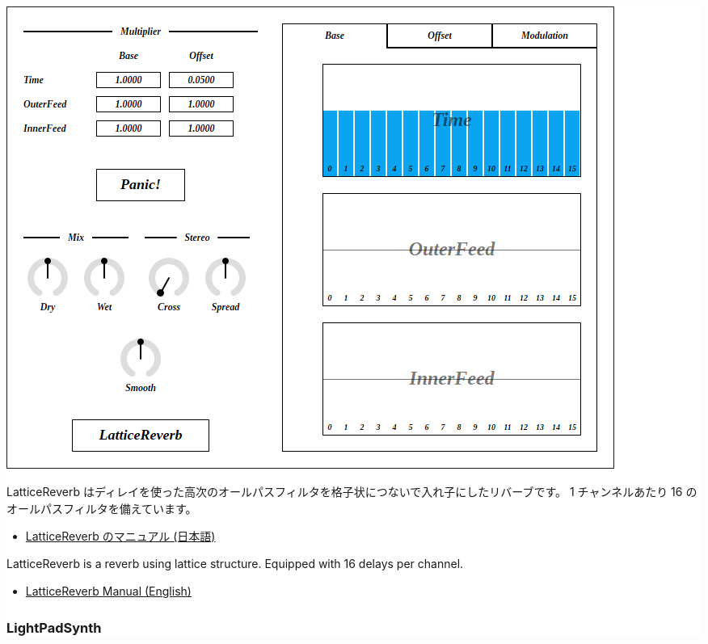 <img src="manual/LatticeReverb/img/LatticeReverb.png" alt="Image of LatticeReverb graphical user interface."/>
</figure>

LatticeReverb はディレイを使った高次のオールパスフィルタを格子状につないで入れ子にしたリバーブです。 1 チャンネルあたり 16 のオールパスフィルタを備えています。

- [LatticeReverb のマニュアル (日本語)](manual/LatticeReverb/LatticeReverb_ja.html)

LatticeReverb is a reverb using lattice structure. Equipped with 16 delays per channel.

- [LatticeReverb Manual (English)](manual/LatticeReverb/LatticeReverb_en.html)

### LightPadSynth
<figure>
